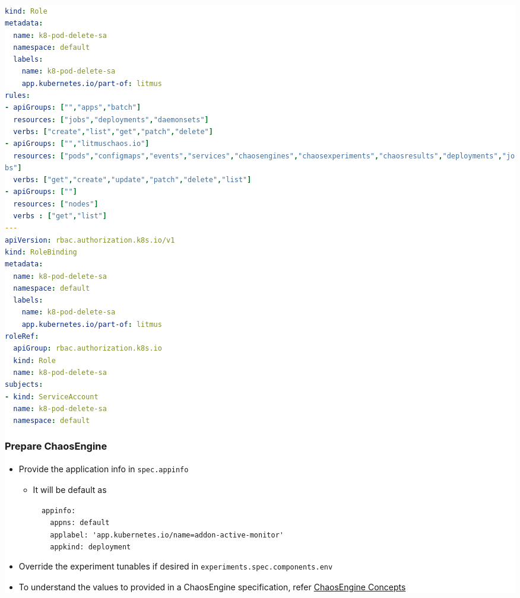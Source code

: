 ```yaml
kind: Role
metadata:
  name: k8-pod-delete-sa
  namespace: default
  labels:
    name: k8-pod-delete-sa
    app.kubernetes.io/part-of: litmus
rules:
- apiGroups: ["","apps","batch"]
  resources: ["jobs","deployments","daemonsets"]
  verbs: ["create","list","get","patch","delete"]
- apiGroups: ["","litmuschaos.io"]
  resources: ["pods","configmaps","events","services","chaosengines","chaosexperiments","chaosresults","deployments","jobs"]
  verbs: ["get","create","update","patch","delete","list"] 
- apiGroups: [""]
  resources: ["nodes"]
  verbs : ["get","list"] 
---
apiVersion: rbac.authorization.k8s.io/v1
kind: RoleBinding
metadata:
  name: k8-pod-delete-sa
  namespace: default
  labels:
    name: k8-pod-delete-sa
    app.kubernetes.io/part-of: litmus
roleRef:
  apiGroup: rbac.authorization.k8s.io
  kind: Role
  name: k8-pod-delete-sa
subjects:
- kind: ServiceAccount
  name: k8-pod-delete-sa
  namespace: default

```

### Prepare ChaosEngine

- Provide the application info in `spec.appinfo`
  - It will be default as
    ```
      appinfo:
        appns: default
        applabel: 'app.kubernetes.io/name=addon-active-monitor'
        appkind: deployment
    ```

- Override the experiment tunables if desired in `experiments.spec.components.env`
- To understand the values to provided in a ChaosEngine specification, refer [ChaosEngine Concepts](chaosengine-concepts.md)
